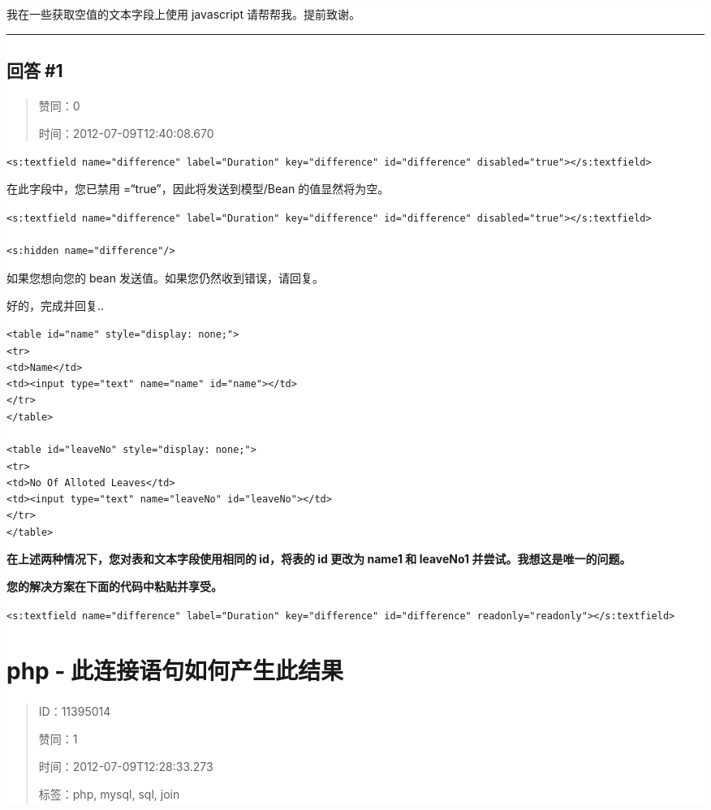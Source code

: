 我在一些获取空值的文本字段上使用 javascript 请帮帮我。提前致谢。

* * *

## 回答 #1

> 赞同：0
> 
> 时间：2012-07-09T12:40:08.670

```
<s:textfield name="difference" label="Duration" key="difference" id="difference" disabled="true"></s:textfield> 
```

在此字段中，您已禁用 =“true”，因此将发送到模型/Bean 的值显然将为空。

```
<s:textfield name="difference" label="Duration" key="difference" id="difference" disabled="true"></s:textfield>

<s:hidden name="difference"/> 
```

如果您想向您的 bean 发送值。如果您仍然收到错误，请回复。

好的，完成并回复..

```
<table id="name" style="display: none;">
<tr>
<td>Name</td>
<td><input type="text" name="name" id="name"></td>
</tr>
</table>

<table id="leaveNo" style="display: none;">
<tr>
<td>No Of Alloted Leaves</td>
<td><input type="text" name="leaveNo" id="leaveNo"></td>
</tr>
</table> 
```

**在上述两种情况下，您对表和文本字段使用相同的 id，将表的 id 更改为 name1 和 leaveNo1 并尝试。我想这是唯一的问题。**

**您的解决方案在下面的代码中粘贴并享受。**

```
<s:textfield name="difference" label="Duration" key="difference" id="difference" readonly="readonly"></s:textfield> 
```

# php - 此连接语句如何产生此结果

> ID：11395014
> 
> 赞同：1
> 
> 时间：2012-07-09T12:28:33.273
> 
> 标签：php, mysql, sql, join
